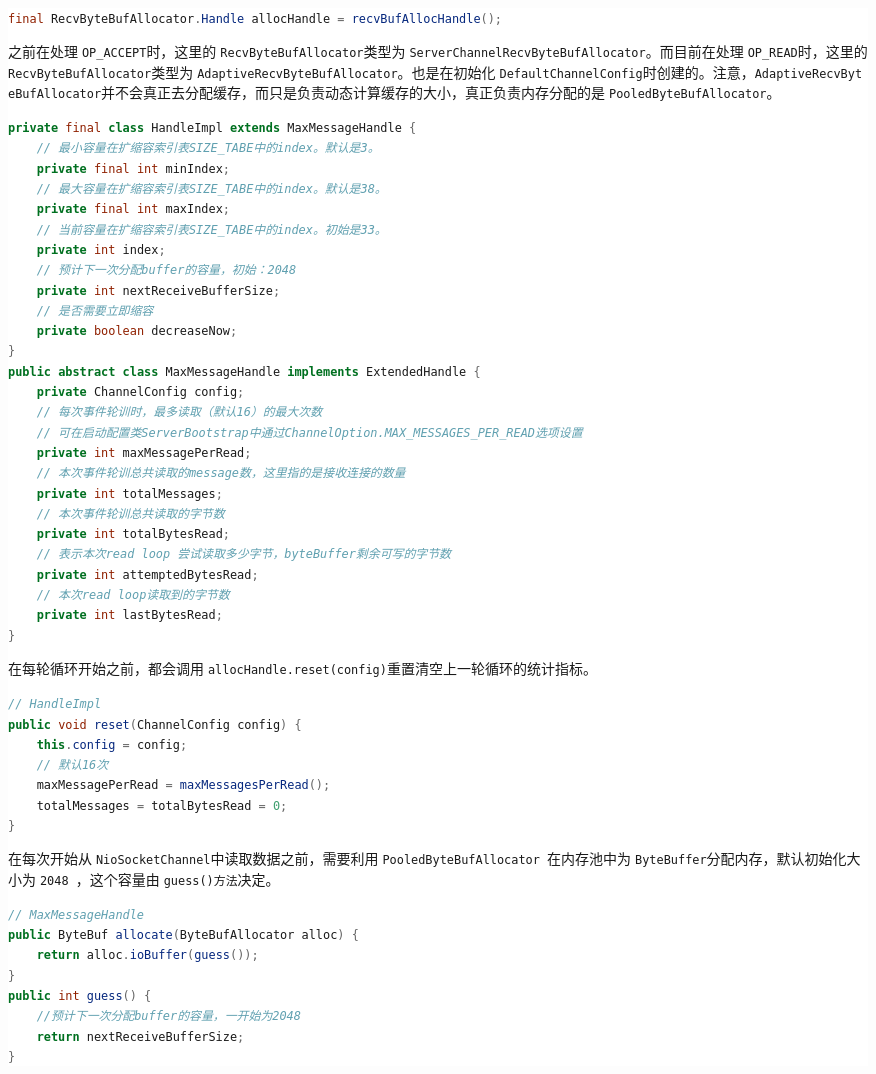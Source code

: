```java
final RecvByteBufAllocator.Handle allocHandle = recvBufAllocHandle();
```

之前在处理 `OP_ACCEPT`时，这里的 `RecvByteBufAllocator`类型为 `ServerChannelRecvByteBufAllocator`。而目前在处理 `OP_READ`时，这里的 `RecvByteBufAllocator`类型为 `AdaptiveRecvByteBufAllocator`。也是在初始化 `DefaultChannelConfig`时创建的。注意，`AdaptiveRecvByteBufAllocator`并不会真正去分配缓存，而只是负责动态计算缓存的大小，真正负责内存分配的是 `PooledByteBufAllocator`。

```java
private final class HandleImpl extends MaxMessageHandle {
    // 最小容量在扩缩容索引表SIZE_TABE中的index。默认是3。
    private final int minIndex;
    // 最大容量在扩缩容索引表SIZE_TABE中的index。默认是38。
    private final int maxIndex;
    // 当前容量在扩缩容索引表SIZE_TABE中的index。初始是33。
    private int index;
    // 预计下一次分配buffer的容量，初始：2048
    private int nextReceiveBufferSize;
    // 是否需要立即缩容
    private boolean decreaseNow;
}
public abstract class MaxMessageHandle implements ExtendedHandle {
    private ChannelConfig config;
    // 每次事件轮训时，最多读取（默认16）的最大次数
    // 可在启动配置类ServerBootstrap中通过ChannelOption.MAX_MESSAGES_PER_READ选项设置
    private int maxMessagePerRead;
    // 本次事件轮训总共读取的message数，这里指的是接收连接的数量
    private int totalMessages;
    // 本次事件轮训总共读取的字节数
    private int totalBytesRead;
    // 表示本次read loop 尝试读取多少字节，byteBuffer剩余可写的字节数
    private int attemptedBytesRead;
    // 本次read loop读取到的字节数
    private int lastBytesRead;
}
```

在每轮循环开始之前，都会调用 `allocHandle.reset(config)`重置清空上一轮循环的统计指标。

```java
// HandleImpl
public void reset(ChannelConfig config) {
    this.config = config;
    // 默认16次
    maxMessagePerRead = maxMessagesPerRead();
    totalMessages = totalBytesRead = 0;
}
```

在每次开始从 `NioSocketChannel`中读取数据之前，需要利用  `PooledByteBufAllocator `在内存池中为 `ByteBuffer`分配内存，默认初始化大小为 `2048 `，这个容量由 `guess()方法`决定。

```java
// MaxMessageHandle
public ByteBuf allocate(ByteBufAllocator alloc) {
    return alloc.ioBuffer(guess());
}
public int guess() {
    //预计下一次分配buffer的容量，一开始为2048
    return nextReceiveBufferSize;
}
```
